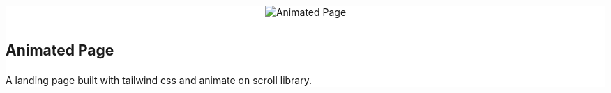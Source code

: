 <p align="center"><a href="https://jrperezjr.github.io/animated-landing-page/"><img src="https://user-images.githubusercontent.com/19915910/109452859-030f1280-7a94-11eb-95a8-ade9744e2e07.png" alt="Animated Page" height="100%" target="_blank" rel="noopener noreferrer"/></a></p>

## Animated Page
A landing page built with tailwind css and animate on scroll library.
